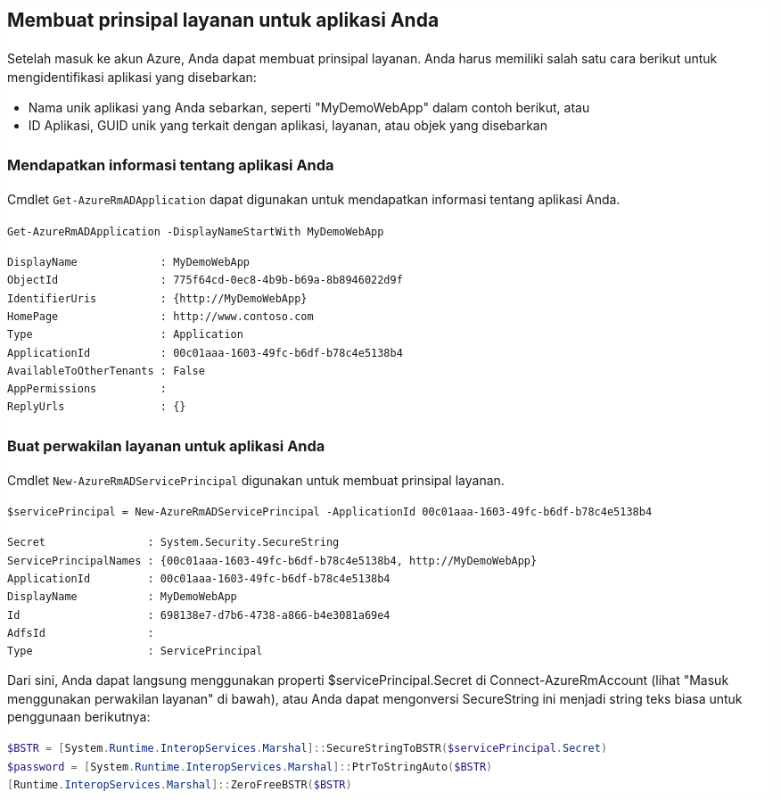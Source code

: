 ## <a name="create-a-service-principal-for-your-app"></a>Membuat prinsipal layanan untuk aplikasi Anda

Setelah masuk ke akun Azure, Anda dapat membuat prinsipal layanan. Anda harus memiliki salah satu cara berikut untuk mengidentifikasi aplikasi yang disebarkan:

* Nama unik aplikasi yang Anda sebarkan, seperti "MyDemoWebApp" dalam contoh berikut, atau
* ID Aplikasi, GUID unik yang terkait dengan aplikasi, layanan, atau objek yang disebarkan

### <a name="get-information-about-your-application"></a>Mendapatkan informasi tentang aplikasi Anda

Cmdlet `Get-AzureRmADApplication` dapat digunakan untuk mendapatkan informasi tentang aplikasi Anda.

```azurepowershell
Get-AzureRmADApplication -DisplayNameStartWith MyDemoWebApp
```

```Output
DisplayName             : MyDemoWebApp
ObjectId                : 775f64cd-0ec8-4b9b-b69a-8b8946022d9f
IdentifierUris          : {http://MyDemoWebApp}
HomePage                : http://www.contoso.com
Type                    : Application
ApplicationId           : 00c01aaa-1603-49fc-b6df-b78c4e5138b4
AvailableToOtherTenants : False
AppPermissions          :
ReplyUrls               : {}
```

### <a name="create-a-service-principal-for-your-application"></a>Buat perwakilan layanan untuk aplikasi Anda

Cmdlet `New-AzureRmADServicePrincipal` digunakan untuk membuat prinsipal layanan.

```azurepowershell
$servicePrincipal = New-AzureRmADServicePrincipal -ApplicationId 00c01aaa-1603-49fc-b6df-b78c4e5138b4
```

```Output
Secret                : System.Security.SecureString
ServicePrincipalNames : {00c01aaa-1603-49fc-b6df-b78c4e5138b4, http://MyDemoWebApp}
ApplicationId         : 00c01aaa-1603-49fc-b6df-b78c4e5138b4
DisplayName           : MyDemoWebApp
Id                    : 698138e7-d7b6-4738-a866-b4e3081a69e4
AdfsId                :
Type                  : ServicePrincipal
```

Dari sini, Anda dapat langsung menggunakan properti $servicePrincipal.Secret di Connect-AzureRmAccount (lihat "Masuk menggunakan perwakilan layanan" di bawah), atau Anda dapat mengonversi SecureString ini menjadi string teks biasa untuk penggunaan berikutnya:

```powershell
$BSTR = [System.Runtime.InteropServices.Marshal]::SecureStringToBSTR($servicePrincipal.Secret)
$password = [System.Runtime.InteropServices.Marshal]::PtrToStringAuto($BSTR)
[Runtime.InteropServices.Marshal]::ZeroFreeBSTR($BSTR)
```

